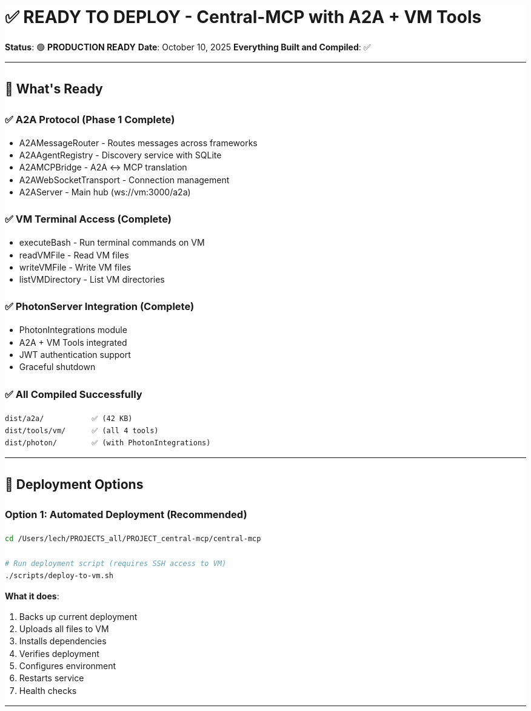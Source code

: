 # ✅ READY TO DEPLOY - Central-MCP with A2A + VM Tools

**Status**: 🟢 **PRODUCTION READY**
**Date**: October 10, 2025
**Everything Built and Compiled**: ✅

---

## 🎯 What's Ready

### ✅ A2A Protocol (Phase 1 Complete)
- A2AMessageRouter - Routes messages across frameworks
- A2AAgentRegistry - Discovery service with SQLite
- A2AMCPBridge - A2A ↔ MCP translation
- A2AWebSocketTransport - Connection management
- A2AServer - Main hub (ws://vm:3000/a2a)

### ✅ VM Terminal Access (Complete)
- executeBash - Run terminal commands on VM
- readVMFile - Read VM files
- writeVMFile - Write VM files
- listVMDirectory - List VM directories

### ✅ PhotonServer Integration (Complete)
- PhotonIntegrations module
- A2A + VM Tools integrated
- JWT authentication support
- Graceful shutdown

### ✅ All Compiled Successfully
```
dist/a2a/           ✅ (42 KB)
dist/tools/vm/      ✅ (all 4 tools)
dist/photon/        ✅ (with PhotonIntegrations)
```

---

## 🚀 Deployment Options

### Option 1: Automated Deployment (Recommended)

```bash
cd /Users/lech/PROJECTS_all/PROJECT_central-mcp/central-mcp

# Run deployment script (requires SSH access to VM)
./scripts/deploy-to-vm.sh
```

**What it does**:
1. Backs up current deployment
2. Uploads all files to VM
3. Installs dependencies
4. Verifies deployment
5. Configures environment
6. Restarts service
7. Health checks

---